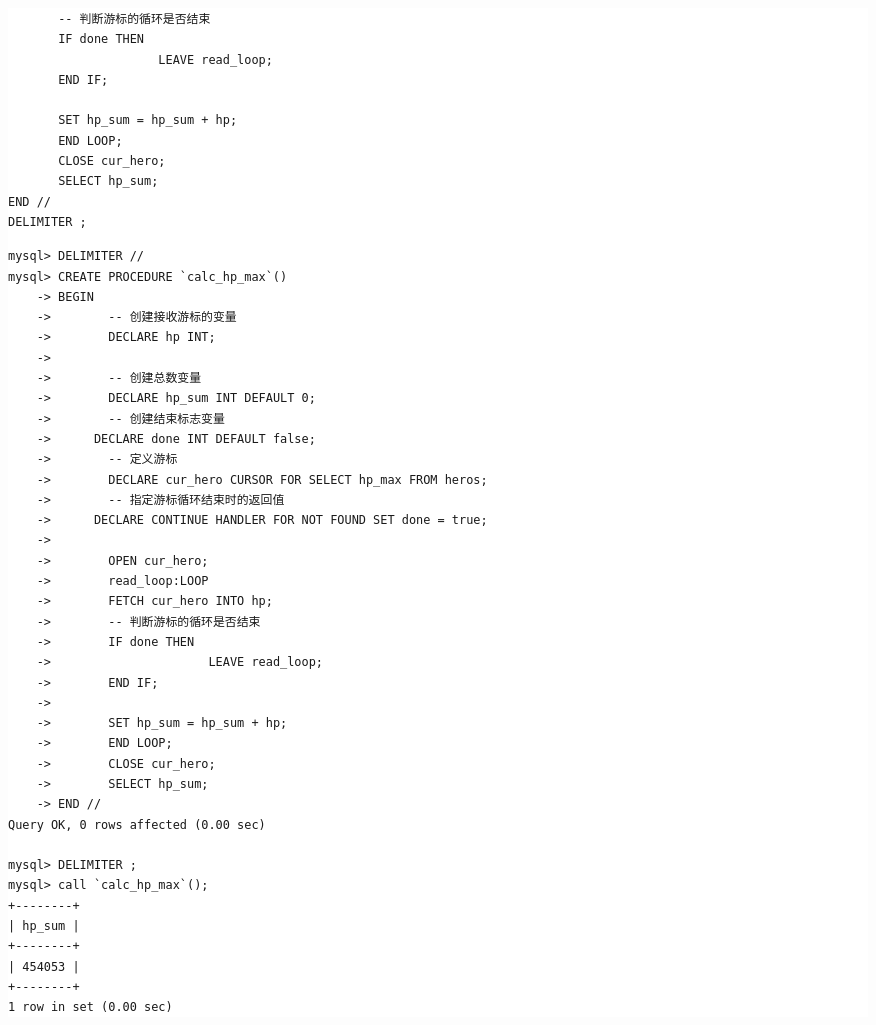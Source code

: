 ```
       -- 判断游标的循环是否结束  
       IF done THEN  
                     LEAVE read_loop;
       END IF; 
              
       SET hp_sum = hp_sum + hp;
       END LOOP;
       CLOSE cur_hero;
       SELECT hp_sum;
END //
DELIMITER ;
```
```
mysql> DELIMITER //
mysql> CREATE PROCEDURE `calc_hp_max`()
    -> BEGIN
    ->        -- 创建接收游标的变量
    ->        DECLARE hp INT;  
    -> 
    ->        -- 创建总数变量 
    ->        DECLARE hp_sum INT DEFAULT 0;
    ->        -- 创建结束标志变量  
    ->      DECLARE done INT DEFAULT false;
    ->        -- 定义游标     
    ->        DECLARE cur_hero CURSOR FOR SELECT hp_max FROM heros;
    ->        -- 指定游标循环结束时的返回值  
    ->      DECLARE CONTINUE HANDLER FOR NOT FOUND SET done = true;  
    ->        
    ->        OPEN cur_hero;
    ->        read_loop:LOOP 
    ->        FETCH cur_hero INTO hp;
    ->        -- 判断游标的循环是否结束  
    ->        IF done THEN  
    ->                      LEAVE read_loop;
    ->        END IF; 
    ->               
    ->        SET hp_sum = hp_sum + hp;
    ->        END LOOP;
    ->        CLOSE cur_hero;
    ->        SELECT hp_sum;
    -> END //
Query OK, 0 rows affected (0.00 sec)

mysql> DELIMITER ;
mysql> call `calc_hp_max`();
+--------+
| hp_sum |
+--------+
| 454053 |
+--------+
1 row in set (0.00 sec)
```
